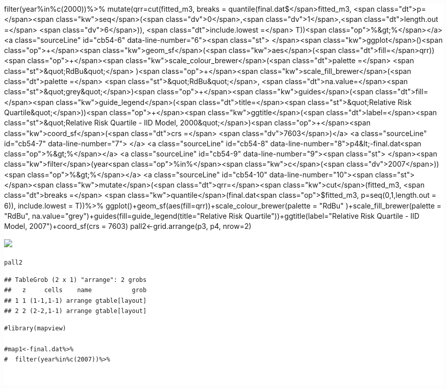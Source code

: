 <a class="sourceLine" id="cb54-4" data-line-number="4"><span class="st">  </span><span class="kw">filter</span>(year<span class="op">%in%</span><span class="kw">c</span>(<span class="dv">2000</span>))<span class="op">%&gt;%</span></a>
<a class="sourceLine" id="cb54-5" data-line-number="5"><span class="st">  </span><span class="kw">mutate</span>(<span class="dt">qrr=</span><span class="kw">cut</span>(fitted_m3, <span class="dt">breaks =</span> <span class="kw">quantile</span>(final.dat<span class="op">$</span>fitted_m3, <span class="dt">p=</span><span class="kw">seq</span>(<span class="dv">0</span>,<span class="dv">1</span>,<span class="dt">length.out =</span> <span class="dv">6</span>)), <span class="dt">include.lowest =</span> T))<span class="op">%&gt;%</span></a>
<a class="sourceLine" id="cb54-6" data-line-number="6"><span class="st">  </span><span class="kw">ggplot</span>()<span class="op">+</span><span class="kw">geom_sf</span>(<span class="kw">aes</span>(<span class="dt">fill=</span>qrr))<span class="op">+</span><span class="kw">scale_colour_brewer</span>(<span class="dt">palette =</span> <span class="st">&quot;RdBu&quot;</span> )<span class="op">+</span><span class="kw">scale_fill_brewer</span>(<span class="dt">palette =</span> <span class="st">&quot;RdBu&quot;</span>, <span class="dt">na.value=</span><span class="st">&quot;grey&quot;</span>)<span class="op">+</span><span class="kw">guides</span>(<span class="dt">fill=</span><span class="kw">guide_legend</span>(<span class="dt">title=</span><span class="st">&quot;Relative Risk Quartile&quot;</span>))<span class="op">+</span><span class="kw">ggtitle</span>(<span class="dt">label=</span><span class="st">&quot;Relative Risk Quartile - IID Model, 2000&quot;</span>)<span class="op">+</span><span class="kw">coord_sf</span>(<span class="dt">crs =</span> <span class="dv">7603</span>)</a>
<a class="sourceLine" id="cb54-7" data-line-number="7">  </a>
<a class="sourceLine" id="cb54-8" data-line-number="8">p4&lt;-final.dat<span class="op">%&gt;%</span></a>
<a class="sourceLine" id="cb54-9" data-line-number="9"><span class="st">  </span><span class="kw">filter</span>(year<span class="op">%in%</span><span class="kw">c</span>(<span class="dv">2007</span>))<span class="op">%&gt;%</span></a>
<a class="sourceLine" id="cb54-10" data-line-number="10"><span class="st">  </span><span class="kw">mutate</span>(<span class="dt">qrr=</span><span class="kw">cut</span>(fitted_m3, <span class="dt">breaks =</span> <span class="kw">quantile</span>(final.dat<span class="op">$</span>fitted_m3, <span class="dt">p=</span><span class="kw">seq</span>(<span class="dv">0</span>,<span class="dv">1</span>,<span class="dt">length.out =</span> <span class="dv">6</span>)), <span class="dt">include.lowest =</span> T))<span class="op">%&gt;%</span></a>
<a class="sourceLine" id="cb54-11" data-line-number="11"><span class="st">  </span><span class="kw">ggplot</span>()<span class="op">+</span><span class="kw">geom_sf</span>(<span class="kw">aes</span>(<span class="dt">fill=</span>qrr))<span class="op">+</span><span class="kw">scale_colour_brewer</span>(<span class="dt">palette =</span> <span class="st">&quot;RdBu&quot;</span> )<span class="op">+</span><span class="kw">scale_fill_brewer</span>(<span class="dt">palette =</span> <span class="st">&quot;RdBu&quot;</span>, <span class="dt">na.value=</span><span class="st">&quot;grey&quot;</span>)<span class="op">+</span><span class="kw">guides</span>(<span class="dt">fill=</span><span class="kw">guide_legend</span>(<span class="dt">title=</span><span class="st">&quot;Relative Risk Quartile&quot;</span>))<span class="op">+</span><span class="kw">ggtitle</span>(<span class="dt">label=</span><span class="st">&quot;Relative Risk Quartile - IID Model, 2007&quot;</span>)<span class="op">+</span><span class="kw">coord_sf</span>(<span class="dt">crs =</span> <span class="dv">7603</span>)</a>
<a class="sourceLine" id="cb54-12" data-line-number="12"></a>
<a class="sourceLine" id="cb54-13" data-line-number="13">pall2&lt;-<span class="kw">grid.arrange</span>(p3, p4, <span class="dt">nrow=</span><span class="dv">2</span>)</a></code></pre></div>
<p><img src="{{ site.url }}{{ site.baseurl }}/knitr_files/INLA_Infant_Mortality_files/figure-html/unnamed-chunk-18-1.png" /></p>
<div class="sourceCode" id="cb55"><pre class="sourceCode r"><code class="sourceCode r"><a class="sourceLine" id="cb55-1" data-line-number="1">pall2</a></code></pre></div>
<pre><code>## TableGrob (2 x 1) &quot;arrange&quot;: 2 grobs
##   z     cells    name           grob
## 1 1 (1-1,1-1) arrange gtable[layout]
## 2 2 (2-2,1-1) arrange gtable[layout]</code></pre>
<div class="sourceCode" id="cb57"><pre class="sourceCode r"><code class="sourceCode r"><a class="sourceLine" id="cb57-1" data-line-number="1"><span class="co">#library(mapview)</span></a>
<a class="sourceLine" id="cb57-2" data-line-number="2"></a>
<a class="sourceLine" id="cb57-3" data-line-number="3"><span class="co">#map1&lt;-final.dat%&gt;%</span></a>
<a class="sourceLine" id="cb57-4" data-line-number="4"><span class="co">#  filter(year%in%c(2007))%&gt;%</span></a>
